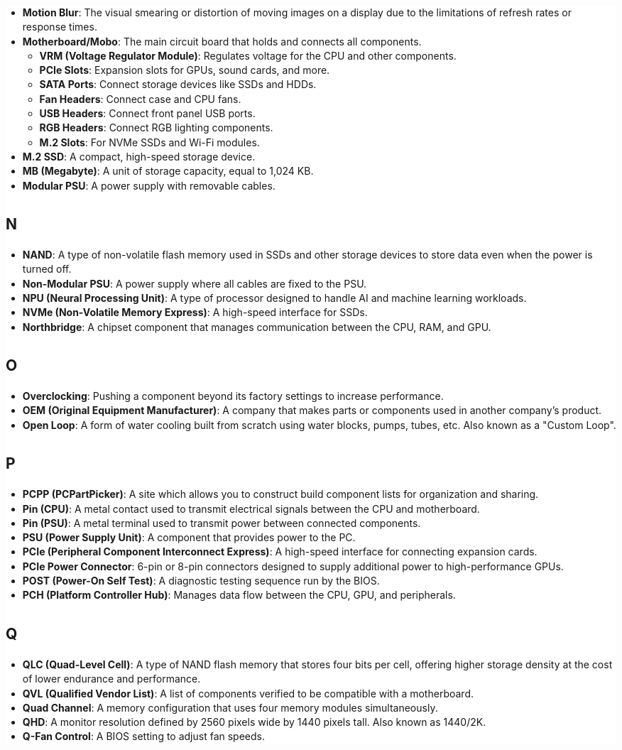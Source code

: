 - **Motion Blur**: The visual smearing or distortion of moving images on a display due to the limitations of refresh rates or response times.
- **Motherboard/Mobo**: The main circuit board that holds and connects all components.
  - **VRM (Voltage Regulator Module)**: Regulates voltage for the CPU and other components.
  - **PCIe Slots**: Expansion slots for GPUs, sound cards, and more.
  - **SATA Ports**: Connect storage devices like SSDs and HDDs.
  - **Fan Headers**: Connect case and CPU fans.
  - **USB Headers**: Connect front panel USB ports.
  - **RGB Headers**: Connect RGB lighting components.
  - **M.2 Slots**: For NVMe SSDs and Wi-Fi modules.
- **M.2 SSD**: A compact, high-speed storage device.
- **MB (Megabyte)**: A unit of storage capacity, equal to 1,024 KB.
- **Modular PSU**: A power supply with removable cables.

## N
- **NAND**: A type of non-volatile flash memory used in SSDs and other storage devices to store data even when the power is turned off.
- **Non-Modular PSU**: A power supply where all cables are fixed to the PSU.
- **NPU (Neural Processing Unit)**: A type of processor designed to handle AI and machine learning workloads. 
- **NVMe (Non-Volatile Memory Express)**: A high-speed interface for SSDs.
- **Northbridge**: A chipset component that manages communication between the CPU, RAM, and GPU.

## O
- **Overclocking**: Pushing a component beyond its factory settings to increase performance.
- **OEM (Original Equipment Manufacturer)**: A company that makes parts or components used in another company’s product.
- **Open Loop**: A form of water cooling built from scratch using water blocks, pumps, tubes, etc. Also known as a "Custom Loop".

## P
- **PCPP (PCPartPicker)**: A site which allows you to construct build component lists for organization and sharing.
- **Pin (CPU)**: A metal contact used to transmit electrical signals between the CPU and motherboard.
- **Pin (PSU)**: A metal terminal used to transmit power between connected components.
- **PSU (Power Supply Unit)**: A component that provides power to the PC.
- **PCIe (Peripheral Component Interconnect Express)**: A high-speed interface for connecting expansion cards.
- **PCIe Power Connector**: 6-pin or 8-pin connectors designed to supply additional power to high-performance GPUs.
- **POST (Power-On Self Test)**: A diagnostic testing sequence run by the BIOS.
- **PCH (Platform Controller Hub)**: Manages data flow between the CPU, GPU, and peripherals.

## Q
- **QLC (Quad-Level Cell)**: A type of NAND flash memory that stores four bits per cell, offering higher storage density at the cost of lower endurance and performance.
- **QVL (Qualified Vendor List)**: A list of components verified to be compatible with a motherboard.
- **Quad Channel**: A memory configuration that uses four memory modules simultaneously.
- **QHD**: A monitor resolution defined by 2560 pixels wide by 1440 pixels tall. Also known as 1440/2K.
- **Q-Fan Control**: A BIOS setting to adjust fan speeds.
